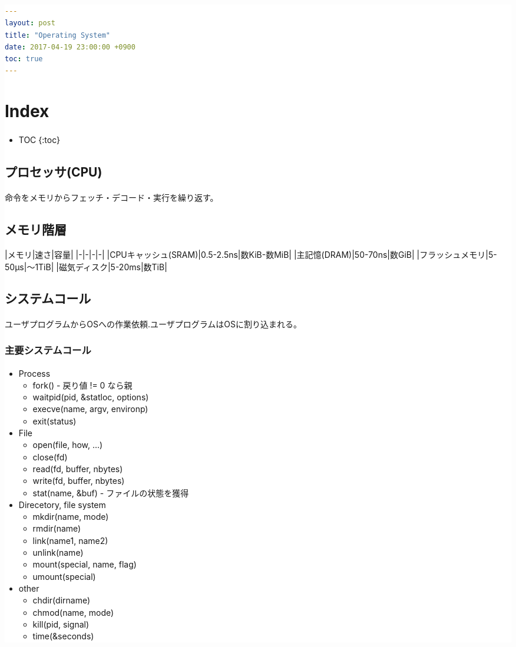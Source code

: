 ```yaml
---
layout: post
title: "Operating System"
date: 2017-04-19 23:00:00 +0900
toc: true
---
```


# Index

* TOC
{:toc}

## プロセッサ(CPU)
命令をメモリからフェッチ・デコード・実行を繰り返す。

## メモリ階層

|メモリ|速さ|容量|
|-|-|-|-|
|CPUキャッシュ(SRAM)|0.5-2.5ns|数KiB-数MiB|
|主記憶(DRAM)|50-70ns|数GiB|
|フラッシュメモリ|5-50μs|〜1TiB|
|磁気ディスク|5-20ms|数TiB|

## システムコール
ユーザプログラムからOSへの作業依頼.ユーザプログラムはOSに割り込まれる。

### 主要システムコール
* Process
    * fork() - 戻り値 != 0 なら親
    * waitpid(pid, &statloc, options)
    * execve(name, argv, environp)
    * exit(status)
* File
    * open(file, how, ...)
    * close(fd)
    * read(fd, buffer, nbytes)
    * write(fd, buffer, nbytes)
    * stat(name, &buf) - ファイルの状態を獲得
* Direcetory, file system
    * mkdir(name, mode)
    * rmdir(name)
    * link(name1, name2)
    * unlink(name)
    * mount(special, name, flag)
    * umount(special)
* other
    * chdir(dirname)
    * chmod(name, mode)
    * kill(pid, signal)
    * time(&seconds)
